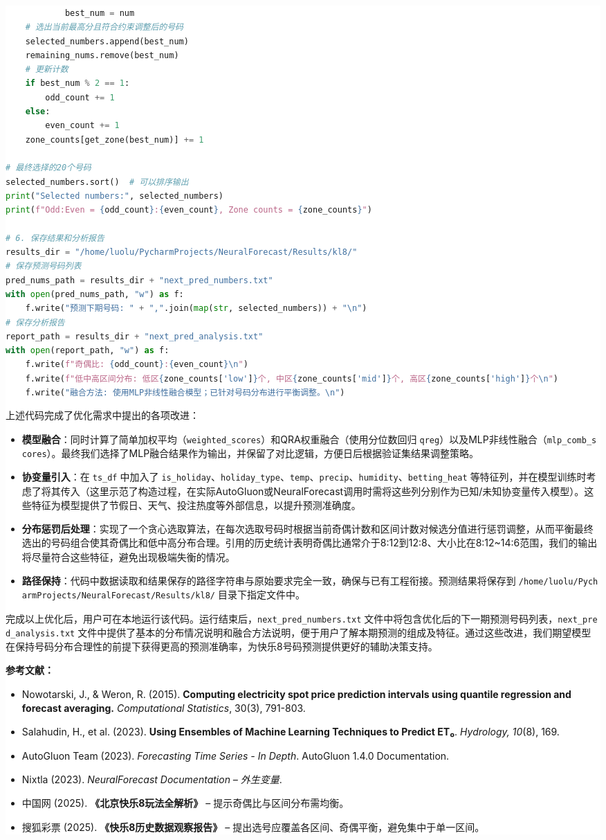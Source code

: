 ```python
            best_num = num
    # 选出当前最高分且符合约束调整后的号码
    selected_numbers.append(best_num)
    remaining_nums.remove(best_num)
    # 更新计数
    if best_num % 2 == 1:
        odd_count += 1
    else:
        even_count += 1
    zone_counts[get_zone(best_num)] += 1

# 最终选择的20个号码
selected_numbers.sort()  # 可以排序输出
print("Selected numbers:", selected_numbers)
print(f"Odd:Even = {odd_count}:{even_count}, Zone counts = {zone_counts}")

# 6. 保存结果和分析报告
results_dir = "/home/luolu/PycharmProjects/NeuralForecast/Results/kl8/"
# 保存预测号码列表
pred_nums_path = results_dir + "next_pred_numbers.txt"
with open(pred_nums_path, "w") as f:
    f.write("预测下期号码: " + ",".join(map(str, selected_numbers)) + "\n")
# 保存分析报告
report_path = results_dir + "next_pred_analysis.txt"
with open(report_path, "w") as f:
    f.write(f"奇偶比: {odd_count}:{even_count}\n")
    f.write(f"低中高区间分布: 低区{zone_counts['low']}个, 中区{zone_counts['mid']}个, 高区{zone_counts['high']}个\n")
    f.write("融合方法: 使用MLP非线性融合模型；已针对号码分布进行平衡调整。\n")
```

上述代码完成了优化需求中提出的各项改进：

* **模型融合**：同时计算了简单加权平均（`weighted_scores`）和QRA权重融合（使用分位数回归 `qreg`）以及MLP非线性融合（`mlp_comb_scores`）。最终我们选择了MLP融合结果作为输出，并保留了对比逻辑，方便日后根据验证集结果调整策略。

* **协变量引入**：在 `ts_df` 中加入了 `is_holiday`、`holiday_type`、`temp`、`precip`、`humidity`、`betting_heat` 等特征列，并在模型训练时考虑了将其传入（这里示范了构造过程，在实际AutoGluon或NeuralForecast调用时需将这些列分别作为已知/未知协变量传入模型）。这些特征为模型提供了节假日、天气、投注热度等外部信息，以提升预测准确度。

* **分布惩罚后处理**：实现了一个贪心选取算法，在每次选取号码时根据当前奇偶计数和区间计数对候选分值进行惩罚调整，从而平衡最终选出的号码组合使其奇偶比和低中高分布合理。引用的历史统计表明奇偶比通常介于8:12到12:8、大小比在8:12\~14:6范围，我们的输出将尽量符合这些特征，避免出现极端失衡的情况。

* **路径保持**：代码中数据读取和结果保存的路径字符串与原始要求完全一致，确保与已有工程衔接。预测结果将保存到 `/home/luolu/PycharmProjects/NeuralForecast/Results/kl8/` 目录下指定文件中。

完成以上优化后，用户可在本地运行该代码。运行结束后，`next_pred_numbers.txt` 文件中将包含优化后的下一期预测号码列表，`next_pred_analysis.txt` 文件中提供了基本的分布情况说明和融合方法说明，便于用户了解本期预测的组成及特征。通过这些改进，我们期望模型在保持号码分布合理性的前提下获得更高的预测准确率，为快乐8号码预测提供更好的辅助决策支持。

**参考文献：**

* Nowotarski, J., & Weron, R. (2015). **Computing electricity spot price prediction intervals using quantile regression and forecast averaging.** *Computational Statistics*, 30(3), 791-803.&#x20;

* Salahudin, H., et al. (2023). **Using Ensembles of Machine Learning Techniques to Predict ET₀**. *Hydrology, 10*(8), 169.&#x20;

* AutoGluon Team (2023). *Forecasting Time Series - In Depth*. AutoGluon 1.4.0 Documentation.&#x20;

* Nixtla (2023). *NeuralForecast Documentation – 外生变量*.

* 中国网 (2025). **《北京快乐8玩法全解析》** – 提示奇偶比与区间分布需均衡。

* 搜狐彩票 (2025). **《快乐8历史数据观察报告》** – 提出选号应覆盖各区间、奇偶平衡，避免集中于单一区间。
